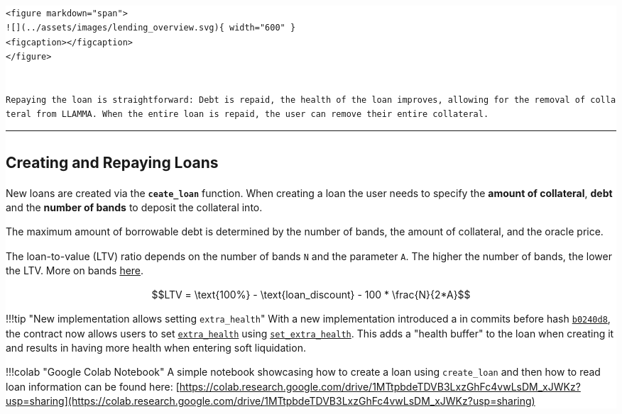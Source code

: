 
    <figure markdown="span">
    ![](../assets/images/lending_overview.svg){ width="600" }
    <figcaption></figcaption>
    </figure>


    Repaying the loan is straightforward: Debt is repaid, the health of the loan improves, allowing for the removal of collateral from LLAMMA. When the entire loan is repaid, the user can remove their entire collateral.

---


## **Creating and Repaying Loans**

New loans are created via the **`ceate_loan`** function. When creating a loan the user needs to specify the **amount of collateral**, **debt** and the **number of bands** to deposit the collateral into. 

The maximum amount of borrowable debt is determined by the number of bands, the amount of collateral, and the oracle price.

The loan-to-value (LTV) ratio depends on the number of bands `N` and the parameter `A`. The higher the number of bands, the lower the LTV. More on bands [here](../crvUSD/amm.md#bands).

$$LTV = \text{100%} - \text{loan_discount} - 100 * \frac{N}{2*A}$$


!!!tip "New implementation allows setting `extra_health`"
    With a new implementation introduced a in commits before hash [`b0240d8`](https://github.com/curvefi/curve-stablecoin/tree/b0240d844c9e60fdab78b481a556a187ceee3721), the contract now allows users to set [`extra_health`](#extra_health) using [`set_extra_health`](#set_extra_health). This adds a "health buffer" to the loan when creating it and results in having more health when entering soft liquidation.

!!!colab "Google Colab Notebook"
    A simple notebook showcasing how to create a loan using `create_loan` and then how to read loan information can be found here: [https://colab.research.google.com/drive/1MTtpbdeTDVB3LxzGhFc4vwLsDM_xJWKz?usp=sharing](https://colab.research.google.com/drive/1MTtpbdeTDVB3LxzGhFc4vwLsDM_xJWKz?usp=sharing)
